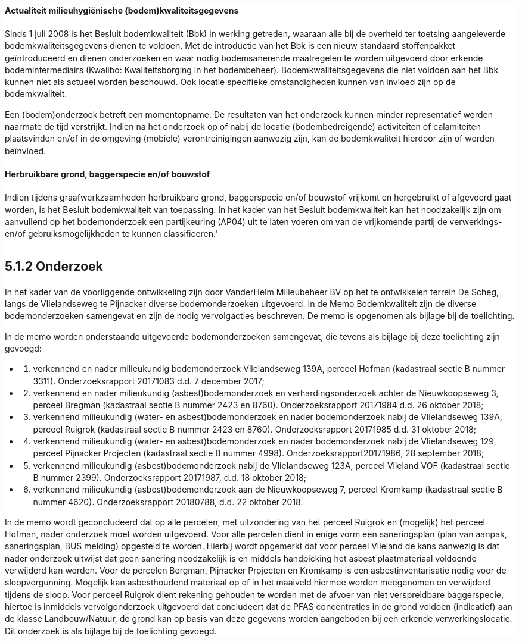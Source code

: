 #### **Actualiteit milieuhygiënische (bodem)kwaliteitsgegevens**

Sinds 1 juli 2008 is het Besluit bodemkwaliteit (Bbk) in werking getreden, waaraan alle bij de overheid ter toetsing aangeleverde bodemkwaliteitsgegevens dienen te voldoen. Met de introductie van het Bbk is een nieuw standaard stoffenpakket geïntroduceerd en dienen onderzoeken en waar nodig bodemsanerende maatregelen te worden uitgevoerd door erkende bodemintermediairs (Kwalibo: Kwaliteitsborging in het bodembeheer). Bodemkwaliteitsgegevens die niet voldoen aan het Bbk kunnen niet als actueel worden beschouwd. Ook locatie specifieke omstandigheden kunnen van invloed zijn op de bodemkwaliteit.

Een (bodem)onderzoek betreft een momentopname. De resultaten van het onderzoek kunnen minder representatief worden naarmate de tijd verstrijkt. Indien na het onderzoek op of nabij de locatie (bodembedreigende) activiteiten of calamiteiten plaatsvinden en/of in de omgeving (mobiele) verontreinigingen aanwezig zijn, kan de bodemkwaliteit hierdoor zijn of worden beïnvloed.

#### **Herbruikbare grond, baggerspecie en/of bouwstof**

Indien tijdens graafwerkzaamheden herbruikbare grond, baggerspecie en/of bouwstof vrijkomt en hergebruikt of afgevoerd gaat worden, is het Besluit bodemkwaliteit van toepassing. In het kader van het Besluit bodemkwaliteit kan het noodzakelijk zijn om aanvullend op het bodemonderzoek een partijkeuring (AP04) uit te laten voeren om van de vrijkomende partij de verwerkings- en/of gebruiksmogelijkheden te kunnen classificeren.'

## **5.1.2 Onderzoek**

In het kader van de voorliggende ontwikkeling zijn door VanderHelm Milieubeheer BV op het te ontwikkelen terrein De Scheg, langs de Vlielandseweg te Pijnacker diverse bodemonderzoeken uitgevoerd. In de Memo Bodemkwaliteit zijn de diverse bodemonderzoeken samengevat en zijn de nodig vervolgacties beschreven. De memo is opgenomen als bijlage bij de toelichting.

In de memo worden onderstaande uitgevoerde bodemonderzoeken samengevat, die tevens als bijlage bij deze toelichting zijn gevoegd:

- 1. verkennend en nader milieukundig bodemonderzoek Vlielandseweg 139A, perceel Hofman (kadastraal sectie B nummer 3311). Onderzoeksrapport 20171083 d.d. 7 december 2017;
- 2. verkennend en nader milieukundig (asbest)bodemonderzoek en verhardingsonderzoek achter de Nieuwkoopseweg 3, perceel Bregman (kadastraal sectie B nummer 2423 en 8760). Onderzoeksrapport 20171984 d.d. 26 oktober 2018;
- 3. verkennend milieukundig (water- en asbest)bodemonderzoek en nader bodemonderzoek nabij de Vlielandseweg 139A, perceel Ruigrok (kadastraal sectie B nummer 2423 en 8760). Onderzoeksrapport 20171985 d.d. 31 oktober 2018;
- 4. verkennend milieukundig (water- en asbest)bodemonderzoek en nader bodemonderzoek nabij de Vlielandseweg 129, perceel Pijnacker Projecten (kadastraal sectie B nummer 4998). Onderzoeksrapport20171986, 28 september 2018;
- 5. verkennend milieukundig (asbest)bodemonderzoek nabij de Vlielandseweg 123A, perceel Vlieland VOF (kadastraal sectie B nummer 2399). Onderzoeksrapport 20171987, d.d. 18 oktober 2018;
- 6. verkennend milieukundig (asbest)bodemonderzoek aan de Nieuwkoopseweg 7, perceel Kromkamp (kadastraal sectie B nummer 4620). Onderzoeksrapport 20180788, d.d. 22 oktober 2018.

In de memo wordt geconcludeerd dat op alle percelen, met uitzondering van het perceel Ruigrok en (mogelijk) het perceel Hofman, nader onderzoek moet worden uitgevoerd. Voor alle percelen dient in enige vorm een saneringsplan (plan van aanpak, saneringsplan, BUS melding) opgesteld te worden. Hierbij wordt opgemerkt dat voor perceel Vlieland de kans aanwezig is dat nader onderzoek uitwijst dat geen sanering noodzakelijk is en middels handpicking het asbest plaatmateriaal voldoende verwijderd kan worden. Voor de percelen Bergman, Pijnacker Projecten en Kromkamp is een asbestinventarisatie nodig voor de sloopvergunning. Mogelijk kan asbesthoudend materiaal op of in het maaiveld hiermee worden meegenomen en verwijderd tijdens de sloop. Voor perceel Ruigrok dient rekening gehouden te worden met de afvoer van niet verspreidbare baggerspecie, hiertoe is inmiddels vervolgonderzoek uitgevoerd dat concludeert dat de PFAS concentraties in de grond voldoen (indicatief) aan de klasse Landbouw/Natuur, de grond kan op basis van deze gegevens worden aangeboden bij een erkende verwerkingslocatie. Dit onderzoek is als bijlage bij de toelichting gevoegd.
